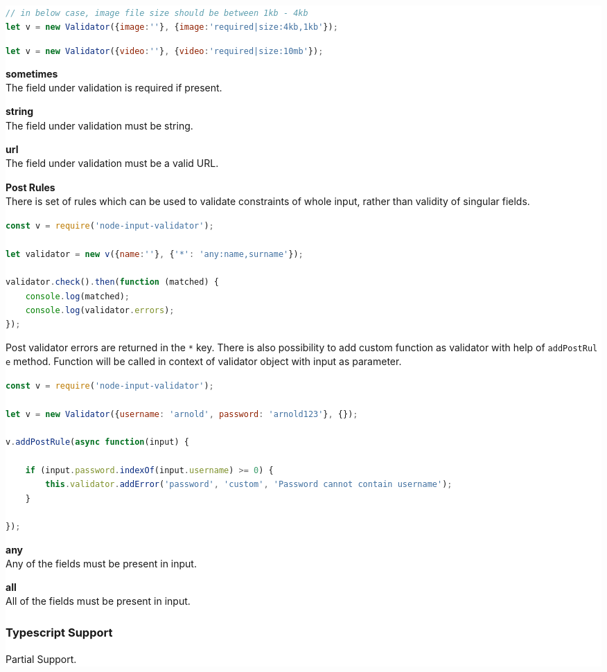 ```javascript
// in below case, image file size should be between 1kb - 4kb
let v = new Validator({image:''}, {image:'required|size:4kb,1kb'});
```

```javascript
let v = new Validator({video:''}, {video:'required|size:10mb'});
```

**sometimes**  
The field under validation is required if present.

**string**  
The field under validation must be string.

**url**  
The field under validation must be a valid URL.

**Post Rules**  
There is set of rules which can be used to validate constraints of whole input, rather than validity of singular fields.

```javascript
const v = require('node-input-validator');

let validator = new v({name:''}, {'*': 'any:name,surname'});

validator.check().then(function (matched) {
    console.log(matched);
    console.log(validator.errors);
});
```

Post validator errors are returned in the `*` key. There is also possibility to add custom function as validator
with help of `addPostRule` method. Function will be called in context of validator object with input as parameter.

```javascript
const v = require('node-input-validator');

let v = new Validator({username: 'arnold', password: 'arnold123'}, {});

v.addPostRule(async function(input) {

    if (input.password.indexOf(input.username) >= 0) {
        this.validator.addError('password', 'custom', 'Password cannot contain username'); 
    }

});

```

**any**  
Any of the fields must be present in input.

**all**  
All of the fields must be present in input.

### Typescript Support

Partial Support.
